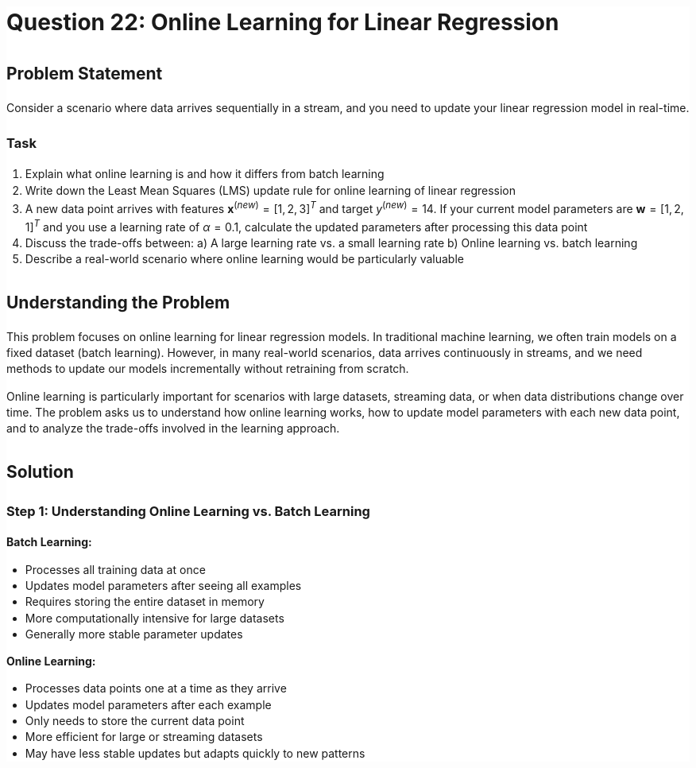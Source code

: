 # Question 22: Online Learning for Linear Regression

## Problem Statement
Consider a scenario where data arrives sequentially in a stream, and you need to update your linear regression model in real-time.

### Task
1. Explain what online learning is and how it differs from batch learning
2. Write down the Least Mean Squares (LMS) update rule for online learning of linear regression
3. A new data point arrives with features $\boldsymbol{x}^{(new)} = [1, 2, 3]^T$ and target $y^{(new)} = 14$. If your current model parameters are $\boldsymbol{w} = [1, 2, 1]^T$ and you use a learning rate of $\alpha = 0.1$, calculate the updated parameters after processing this data point
4. Discuss the trade-offs between:
   a) A large learning rate vs. a small learning rate
   b) Online learning vs. batch learning
5. Describe a real-world scenario where online learning would be particularly valuable

## Understanding the Problem

This problem focuses on online learning for linear regression models. In traditional machine learning, we often train models on a fixed dataset (batch learning). However, in many real-world scenarios, data arrives continuously in streams, and we need methods to update our models incrementally without retraining from scratch.

Online learning is particularly important for scenarios with large datasets, streaming data, or when data distributions change over time. The problem asks us to understand how online learning works, how to update model parameters with each new data point, and to analyze the trade-offs involved in the learning approach.

## Solution

### Step 1: Understanding Online Learning vs. Batch Learning

**Batch Learning:**
- Processes all training data at once
- Updates model parameters after seeing all examples
- Requires storing the entire dataset in memory
- More computationally intensive for large datasets
- Generally more stable parameter updates

**Online Learning:**
- Processes data points one at a time as they arrive
- Updates model parameters after each example
- Only needs to store the current data point
- More efficient for large or streaming datasets
- May have less stable updates but adapts quickly to new patterns
